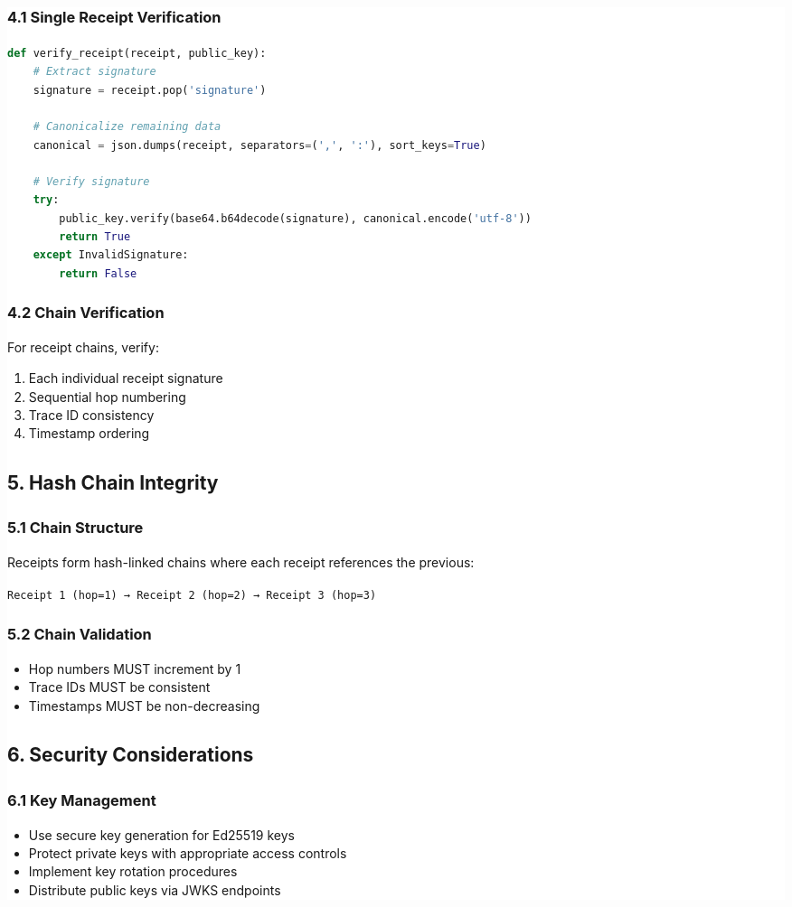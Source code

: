 ### 4.1 Single Receipt Verification

```python
def verify_receipt(receipt, public_key):
    # Extract signature
    signature = receipt.pop('signature')
    
    # Canonicalize remaining data
    canonical = json.dumps(receipt, separators=(',', ':'), sort_keys=True)
    
    # Verify signature
    try:
        public_key.verify(base64.b64decode(signature), canonical.encode('utf-8'))
        return True
    except InvalidSignature:
        return False
```

### 4.2 Chain Verification

For receipt chains, verify:

1. Each individual receipt signature
2. Sequential hop numbering
3. Trace ID consistency
4. Timestamp ordering

## 5. Hash Chain Integrity

### 5.1 Chain Structure

Receipts form hash-linked chains where each receipt references the previous:

```
Receipt 1 (hop=1) → Receipt 2 (hop=2) → Receipt 3 (hop=3)
```

### 5.2 Chain Validation

- Hop numbers MUST increment by 1
- Trace IDs MUST be consistent
- Timestamps MUST be non-decreasing

## 6. Security Considerations

### 6.1 Key Management

- Use secure key generation for Ed25519 keys
- Protect private keys with appropriate access controls
- Implement key rotation procedures
- Distribute public keys via JWKS endpoints
